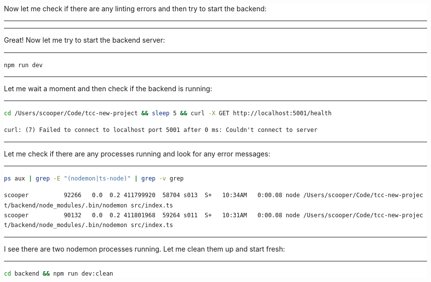 
Now let me check if there are any linting errors and then try to start the backend:


---



---

Great! Now let me try to start the backend server:


---

```bash
npm run dev
```

---

Let me wait a moment and then check if the backend is running:


---

```bash
cd /Users/scooper/Code/tcc-new-project && sleep 5 && curl -X GET http://localhost:5001/health
```

```
curl: (7) Failed to connect to localhost port 5001 after 0 ms: Couldn't connect to server
```

---

Let me check if there are any processes running and look for any error messages:


---

```bash
ps aux | grep -E "(nodemon|ts-node)" | grep -v grep
```

```
scooper          92266   0.0  0.2 411799920  58704 s013  S+   10:34AM   0:00.08 node /Users/scooper/Code/tcc-new-project/backend/node_modules/.bin/nodemon src/index.ts                                                 
scooper          90132   0.0  0.2 411801968  59264 s011  S+   10:31AM   0:00.08 node /Users/scooper/Code/tcc-new-project/backend/node_modules/.bin/nodemon src/index.ts                                                 
```

---

I see there are two nodemon processes running. Let me clean them up and start fresh:


---

```bash
cd backend && npm run dev:clean
```
